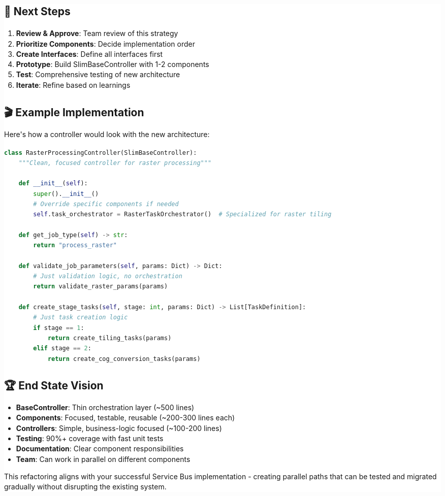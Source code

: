 ## 📝 Next Steps

1. **Review & Approve**: Team review of this strategy
2. **Prioritize Components**: Decide implementation order
3. **Create Interfaces**: Define all interfaces first
4. **Prototype**: Build SlimBaseController with 1-2 components
5. **Test**: Comprehensive testing of new architecture
6. **Iterate**: Refine based on learnings

## 🎬 Example Implementation

Here's how a controller would look with the new architecture:

```python
class RasterProcessingController(SlimBaseController):
    """Clean, focused controller for raster processing"""

    def __init__(self):
        super().__init__()
        # Override specific components if needed
        self.task_orchestrator = RasterTaskOrchestrator()  # Specialized for raster tiling

    def get_job_type(self) -> str:
        return "process_raster"

    def validate_job_parameters(self, params: Dict) -> Dict:
        # Just validation logic, no orchestration
        return validate_raster_params(params)

    def create_stage_tasks(self, stage: int, params: Dict) -> List[TaskDefinition]:
        # Just task creation logic
        if stage == 1:
            return create_tiling_tasks(params)
        elif stage == 2:
            return create_cog_conversion_tasks(params)
```

## 🏆 End State Vision

- **BaseController**: Thin orchestration layer (~500 lines)
- **Components**: Focused, testable, reusable (~200-300 lines each)
- **Controllers**: Simple, business-logic focused (~100-200 lines)
- **Testing**: 90%+ coverage with fast unit tests
- **Documentation**: Clear component responsibilities
- **Team**: Can work in parallel on different components

This refactoring aligns with your successful Service Bus implementation - creating parallel paths that can be tested and migrated gradually without disrupting the existing system.